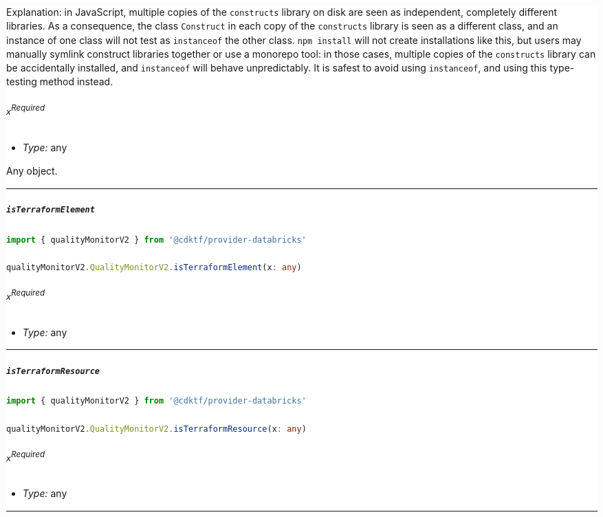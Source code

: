 Explanation: in JavaScript, multiple copies of the `constructs` library on
disk are seen as independent, completely different libraries. As a
consequence, the class `Construct` in each copy of the `constructs` library
is seen as a different class, and an instance of one class will not test as
`instanceof` the other class. `npm install` will not create installations
like this, but users may manually symlink construct libraries together or
use a monorepo tool: in those cases, multiple copies of the `constructs`
library can be accidentally installed, and `instanceof` will behave
unpredictably. It is safest to avoid using `instanceof`, and using
this type-testing method instead.

###### `x`<sup>Required</sup> <a name="x" id="@cdktf/provider-databricks.qualityMonitorV2.QualityMonitorV2.isConstruct.parameter.x"></a>

- *Type:* any

Any object.

---

##### `isTerraformElement` <a name="isTerraformElement" id="@cdktf/provider-databricks.qualityMonitorV2.QualityMonitorV2.isTerraformElement"></a>

```typescript
import { qualityMonitorV2 } from '@cdktf/provider-databricks'

qualityMonitorV2.QualityMonitorV2.isTerraformElement(x: any)
```

###### `x`<sup>Required</sup> <a name="x" id="@cdktf/provider-databricks.qualityMonitorV2.QualityMonitorV2.isTerraformElement.parameter.x"></a>

- *Type:* any

---

##### `isTerraformResource` <a name="isTerraformResource" id="@cdktf/provider-databricks.qualityMonitorV2.QualityMonitorV2.isTerraformResource"></a>

```typescript
import { qualityMonitorV2 } from '@cdktf/provider-databricks'

qualityMonitorV2.QualityMonitorV2.isTerraformResource(x: any)
```

###### `x`<sup>Required</sup> <a name="x" id="@cdktf/provider-databricks.qualityMonitorV2.QualityMonitorV2.isTerraformResource.parameter.x"></a>

- *Type:* any

---
